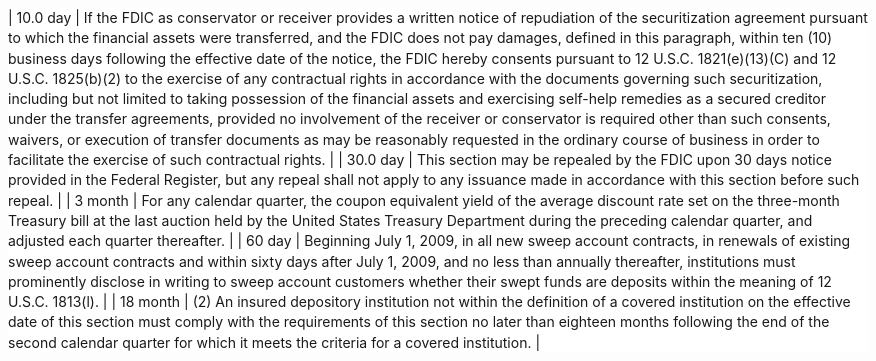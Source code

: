 | 10.0 day   | If the FDIC as conservator or receiver provides a written notice of repudiation of the securitization agreement pursuant to which the financial assets were transferred, and the FDIC does not pay damages, defined in this paragraph, within ten (10) business days following the effective date of the notice, the FDIC hereby consents pursuant to 12 U.S.C. 1821(e)(13)(C) and 12 U.S.C. 1825(b)(2) to the exercise of any contractual rights in accordance with the documents governing such securitization, including but not limited to taking possession of the financial assets and exercising self-help remedies as a secured creditor under the transfer agreements, provided no involvement of the receiver or conservator is required other than such consents, waivers, or execution of transfer documents as may be reasonably requested in the ordinary course of business in order to facilitate the exercise of such contractual rights.                                                                                                                                                                                                                            |
| 30.0 day   | This section may be repealed by the FDIC upon 30 days notice provided in the Federal Register, but any repeal shall not apply to any issuance made in accordance with this section before such repeal.                                                                                                                                                                                                                                                                                                                                                                                                                                                                                                                                                                                                                                                                                                                                                                                                                                                                                                                                                                                |
| 3 month    | For any calendar quarter, the coupon equivalent yield of the average discount rate set on the three-month Treasury bill at the last auction held by the United States Treasury Department during the preceding calendar quarter, and adjusted each quarter thereafter.                                                                                                                                                                                                                                                                                                                                                                                                                                                                                                                                                                                                                                                                                                                                                                                                                                                                                                                |
| 60 day     | Beginning July 1, 2009, in all new sweep account contracts, in renewals of existing sweep account contracts and within sixty days after July 1, 2009, and no less than annually thereafter, institutions must prominently disclose in writing to sweep account customers whether their swept funds are deposits within the meaning of 12 U.S.C. 1813(l).                                                                                                                                                                                                                                                                                                                                                                                                                                                                                                                                                                                                                                                                                                                                                                                                                              |
| 18 month   | (2) An insured depository institution not within the definition of a covered institution on the effective date of this section must comply with the requirements of this section no later than eighteen months following the end of the second calendar quarter for which it meets the criteria for a covered institution.                                                                                                                                                                                                                                                                                                                                                                                                                                                                                                                                                                                                                                                                                                                                                                                                                                                            |